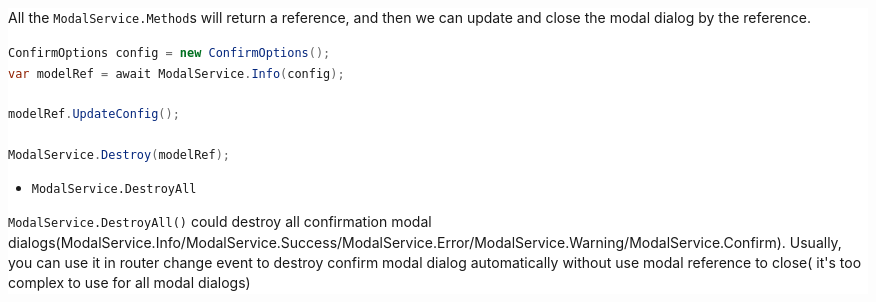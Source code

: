All the `ModalService.Method`s will return a reference, and then we can update and close the modal dialog by the reference.

``` c#
ConfirmOptions config = new ConfirmOptions();
var modelRef = await ModalService.Info(config);

modelRef.UpdateConfig();

ModalService.Destroy(modelRef);
```

- `ModalService.DestroyAll`

`ModalService.DestroyAll()` could destroy all confirmation modal dialogs(ModalService.Info/ModalService.Success/ModalService.Error/ModalService.Warning/ModalService.Confirm). Usually, you can use it in router change event to destroy confirm modal dialog automatically without use modal reference to close( it's too complex to use for all modal dialogs)